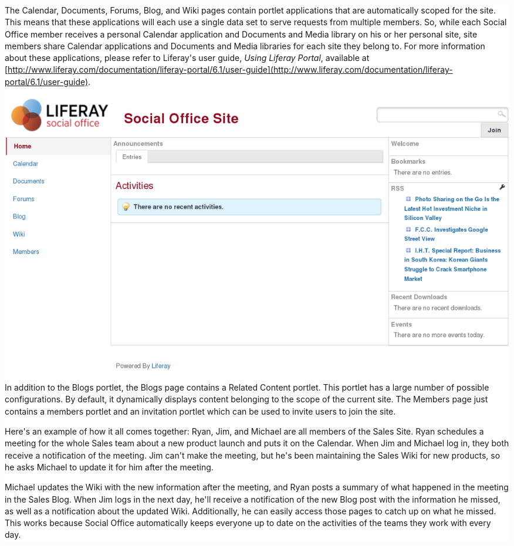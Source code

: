 The Calendar, Documents, Forums, Blog, and Wiki pages contain portlet applications that are automatically scoped for the site. This means that these applications will each use a single data set to serve requests from multiple members. So, while each Social Office member receives a personal Calendar application and Documents and Media library on his or her personal site, site members share Calendar applications and Documents and Media libraries for each site they belong to. For more information about these applications, please refer to Liferay's user guide, *Using Liferay Portal*, available at [http://www.liferay.com/documentation/liferay-portal/6.1/user-guide](http://www.liferay.com/documentation/liferay-portal/6.1/user-guide). 

![Figure X.x: Social Office's sites come with pre-build pages and applications that facilate team-based collaboration.](./images/social-office-site.png)

In addition to the Blogs portlet, the Blogs page contains a Related Content portlet. This portlet has a large number of possible configurations. By default, it dynamically displays content belonging to the scope of the current site. The Members page just contains a members portlet and an invitation portlet which can be used to invite users to join the site.

Here's an example of how it all comes together: Ryan, Jim, and Michael are all members of the Sales Site. Ryan schedules a meeting for the whole Sales team about a new product launch and puts it on the Calendar. When Jim and Michael log in, they both receive a notification of the meeting. Jim can't make the meeting, but he's been maintaining the Sales Wiki for new products, so he asks Michael to update it for him after the meeting.

Michael updates the Wiki with the new information after the meeting, and Ryan posts a summary of what happened in the meeting in the Sales Blog. When Jim logs in the next day, he'll receive a notification of the new Blog post with the information he missed, as well as a notification about the updated Wiki. Additionally, he can easily access those pages to catch up on what he missed. This works because Social Office automatically keeps everyone up to date on the activities of the teams they work with every day.
